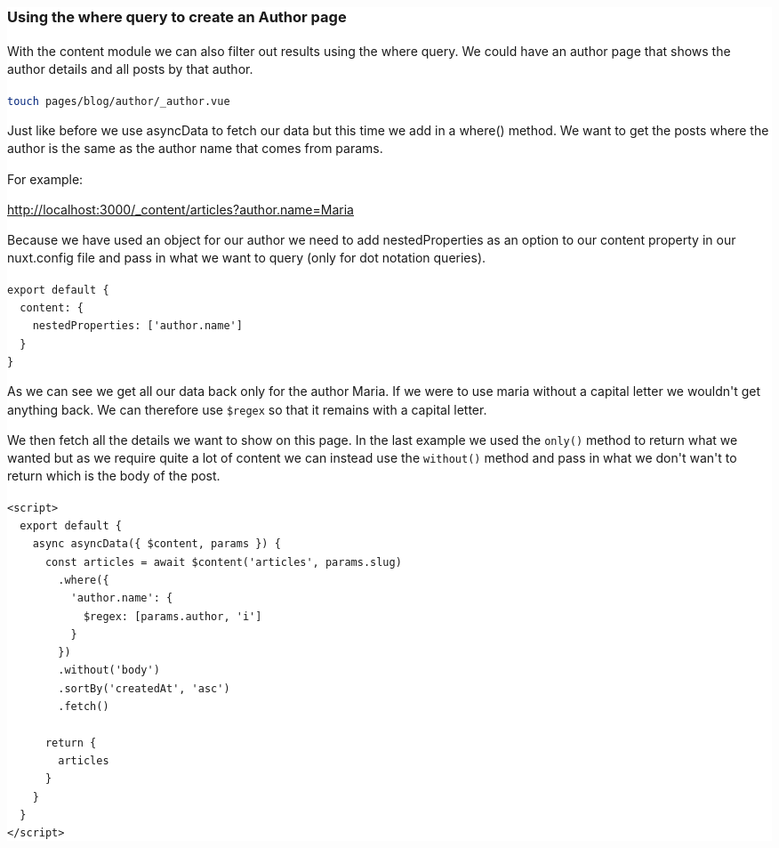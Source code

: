 ### Using the where query to create an Author page

With the content module we can also filter out results using the where query. We
could have an author page that shows the author details and all posts by that
author.

```bash
touch pages/blog/author/_author.vue
```

Just like before we use asyncData to fetch our data but this time we add in a
where() method. We want to get the posts where the author is the same as the
author name that comes from params.

For example:

[http://localhost:3000/\_content/articles?author.name=Maria](http://localhost:3000/_content/articles?author.name=Maria)

Because we have used an object for our author we need to add nestedProperties as
an option to our content property in our nuxt.config file and pass in what we
want to query (only for dot notation queries).

```js{}[nuxt.config.js]
export default {
  content: {
    nestedProperties: ['author.name']
  }
}
```

As we can see we get all our data back only for the author Maria. If we were to
use maria without a capital letter we wouldn't get anything back. We can
therefore use `$regex` so that it remains with a capital letter.

We then fetch all the details we want to show on this page. In the last example
we used the `only()` method to return what we wanted but as we require quite a
lot of content we can instead use the `without()` method and pass in what we
don't wan't to return which is the body of the post.

```html{}[pages/blog/author/_author.vue]
<script>
  export default {
    async asyncData({ $content, params }) {
      const articles = await $content('articles', params.slug)
        .where({
          'author.name': {
            $regex: [params.author, 'i']
          }
        })
        .without('body')
        .sortBy('createdAt', 'asc')
        .fetch()

      return {
        articles
      }
    }
  }
</script>
```
